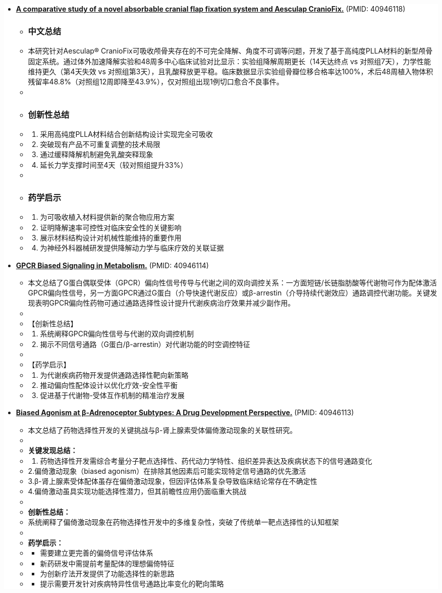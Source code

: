 *   **[A comparative study of a novel absorbable cranial flap fixation system and Aesculap CranioFix.](https://pubmed.ncbi.nlm.nih.gov/40946118/)** (PMID: 40946118)
    *   ### 中文总结
    *   本研究针对Aesculap® CranioFix可吸收颅骨夹存在的不可完全降解、角度不可调等问题，开发了基于高纯度PLLA材料的新型颅骨固定系统。通过体外加速降解实验和48周多中心临床试验对比显示：实验组降解周期更长（14天达终点 vs 对照组7天），力学性能维持更久（第4天失效 vs 对照组第3天），且乳酸释放更平稳。临床数据显示实验组骨瓣位移合格率达100%，术后48周植入物体积残留率48.8%（对照组12周即降至43.9%），仅对照组出现1例切口愈合不良事件。
    *   
    *   ### 创新性总结
    *   1. 采用高纯度PLLA材料结合创新结构设计实现完全可吸收
    *   2. 突破现有产品不可重复调整的技术局限
    *   3. 通过缓释降解机制避免乳酸突释现象
    *   4. 延长力学支撑时间至4天（较对照组提升33%）
    *   
    *   ### 药学启示
    *   1. 为可吸收植入材料提供新的聚合物应用方案
    *   2. 证明降解速率可控性对临床安全性的关键影响
    *   3. 展示材料结构设计对机械性能维持的重要作用
    *   4. 为神经外科器械研发提供降解动力学与临床疗效的关联证据

*   **[GPCR Biased Signaling in Metabolism.](https://pubmed.ncbi.nlm.nih.gov/40946114/)** (PMID: 40946114)
    *   本文总结了G蛋白偶联受体（GPCR）偏向性信号传导与代谢之间的双向调控关系：一方面短链/长链脂肪酸等代谢物可作为配体激活GPCR偏向性信号，另一方面GPCR通过G蛋白（介导快速代谢反应）或β-arrestin（介导持续代谢效应）通路调控代谢功能。关键发现表明GPCR偏向性药物可通过通路选择性设计提升代谢疾病治疗效果并减少副作用。
    *   
    *   【创新性总结】
    *   1. 系统阐释GPCR偏向性信号与代谢的双向调控机制
    *   2. 揭示不同信号通路（G蛋白/β-arrestin）对代谢功能的时空调控特征
    *   
    *   【药学启示】
    *   1. 为代谢疾病药物开发提供通路选择性靶向新策略
    *   2. 推动偏向性配体设计以优化疗效-安全性平衡
    *   3. 促进基于代谢物-受体互作机制的精准治疗发展

*   **[Biased Agonism at β-Adrenoceptor Subtypes: A Drug Development Perspective.](https://pubmed.ncbi.nlm.nih.gov/40946113/)** (PMID: 40946113)
    *   本文总结了药物选择性开发的关键挑战与β-肾上腺素受体偏倚激动现象的关联性研究。
    *   
    *   **关键发现总结：**
    *   1. 药物选择性开发需综合考量分子靶点选择性、药代动力学特性、组织差异表达及疾病状态下的信号通路变化
    *   2.偏倚激动现象（biased agonism）在排除其他因素后可能实现特定信号通路的优先激活
    *   3.β-肾上腺素受体配体虽存在偏倚激动现象，但因评估体系复杂导致临床结论常存在不确定性
    *   4.偏倚激动虽具实现功能选择性潜力，但其前瞻性应用仍面临重大挑战
    *   
    *   **创新性总结：**
    *   系统阐释了偏倚激动现象在药物选择性开发中的多维复杂性，突破了传统单一靶点选择性的认知框架
    *   
    *   **药学启示：**
    *   - 需要建立更完善的偏倚信号评估体系
    *   - 新药研发中需提前考量配体的理想偏倚特征
    *   - 为创新疗法开发提供了功能选择性的新思路
    *   - 提示需要开发针对疾病特异性信号通路比率变化的靶向策略
